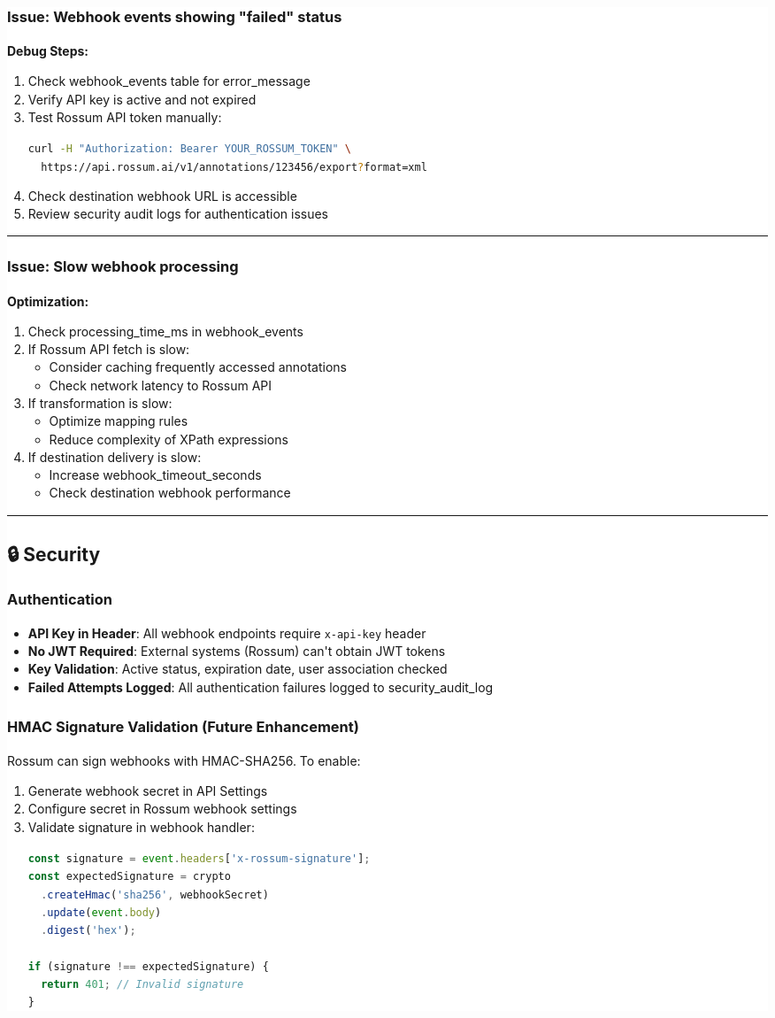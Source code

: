 
### **Issue: Webhook events showing "failed" status**

**Debug Steps:**
1. Check webhook_events table for error_message
2. Verify API key is active and not expired
3. Test Rossum API token manually:
   ```bash
   curl -H "Authorization: Bearer YOUR_ROSSUM_TOKEN" \
     https://api.rossum.ai/v1/annotations/123456/export?format=xml
   ```
4. Check destination webhook URL is accessible
5. Review security audit logs for authentication issues

---

### **Issue: Slow webhook processing**

**Optimization:**
1. Check processing_time_ms in webhook_events
2. If Rossum API fetch is slow:
   - Consider caching frequently accessed annotations
   - Check network latency to Rossum API
3. If transformation is slow:
   - Optimize mapping rules
   - Reduce complexity of XPath expressions
4. If destination delivery is slow:
   - Increase webhook_timeout_seconds
   - Check destination webhook performance

---

## 🔒 Security

### **Authentication**

- **API Key in Header**: All webhook endpoints require `x-api-key` header
- **No JWT Required**: External systems (Rossum) can't obtain JWT tokens
- **Key Validation**: Active status, expiration date, user association checked
- **Failed Attempts Logged**: All authentication failures logged to security_audit_log

### **HMAC Signature Validation (Future Enhancement)**

Rossum can sign webhooks with HMAC-SHA256. To enable:

1. Generate webhook secret in API Settings
2. Configure secret in Rossum webhook settings
3. Validate signature in webhook handler:
   ```javascript
   const signature = event.headers['x-rossum-signature'];
   const expectedSignature = crypto
     .createHmac('sha256', webhookSecret)
     .update(event.body)
     .digest('hex');
   
   if (signature !== expectedSignature) {
     return 401; // Invalid signature
   }
   ```
